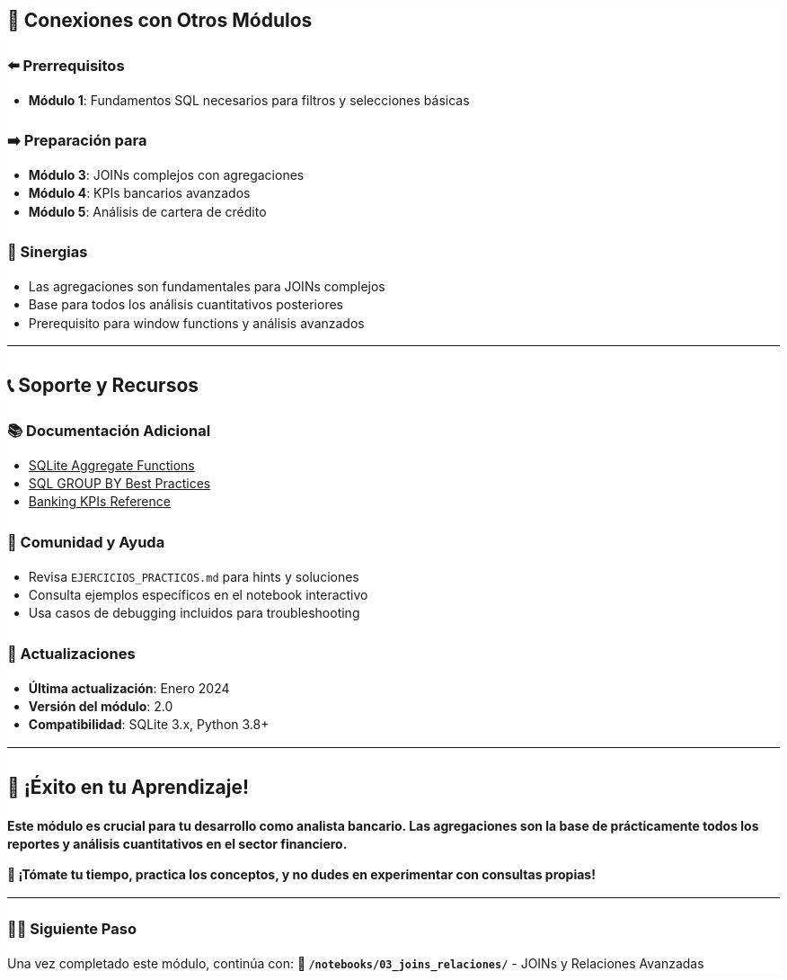 
## 🔗 **Conexiones con Otros Módulos**

### **⬅️ Prerrequisitos**
- **Módulo 1**: Fundamentos SQL necesarios para filtros y selecciones básicas

### **➡️ Preparación para**
- **Módulo 3**: JOINs complejos con agregaciones
- **Módulo 4**: KPIs bancarios avanzados
- **Módulo 5**: Análisis de cartera de crédito

### **🔄 Sinergias**
- Las agregaciones son fundamentales para JOINs complejos
- Base para todos los análisis cuantitativos posteriores
- Prerequisito para window functions y análisis avanzados

---

## 📞 **Soporte y Recursos**

### **📚 Documentación Adicional**
- [SQLite Aggregate Functions](https://sqlite.org/lang_aggfunc.html)
- [SQL GROUP BY Best Practices](https://mode.com/sql-tutorial/sql-group-by/)
- [Banking KPIs Reference](https://www.investopedia.com/terms/k/kpi.asp)

### **💬 Comunidad y Ayuda**
- Revisa `EJERCICIOS_PRACTICOS.md` para hints y soluciones
- Consulta ejemplos específicos en el notebook interactivo
- Usa casos de debugging incluidos para troubleshooting

### **🔄 Actualizaciones**
- **Última actualización**: Enero 2024
- **Versión del módulo**: 2.0
- **Compatibilidad**: SQLite 3.x, Python 3.8+

---

## 🎉 **¡Éxito en tu Aprendizaje!**

**Este módulo es crucial para tu desarrollo como analista bancario. Las agregaciones son la base de prácticamente todos los reportes y análisis cuantitativos en el sector financiero.**

**💪 ¡Tómate tu tiempo, practica los conceptos, y no dudes en experimentar con consultas propias!**

---

### **🏃‍♂️ Siguiente Paso**
Una vez completado este módulo, continúa con:
**📁 `/notebooks/03_joins_relaciones/`** - JOINs y Relaciones Avanzadas
